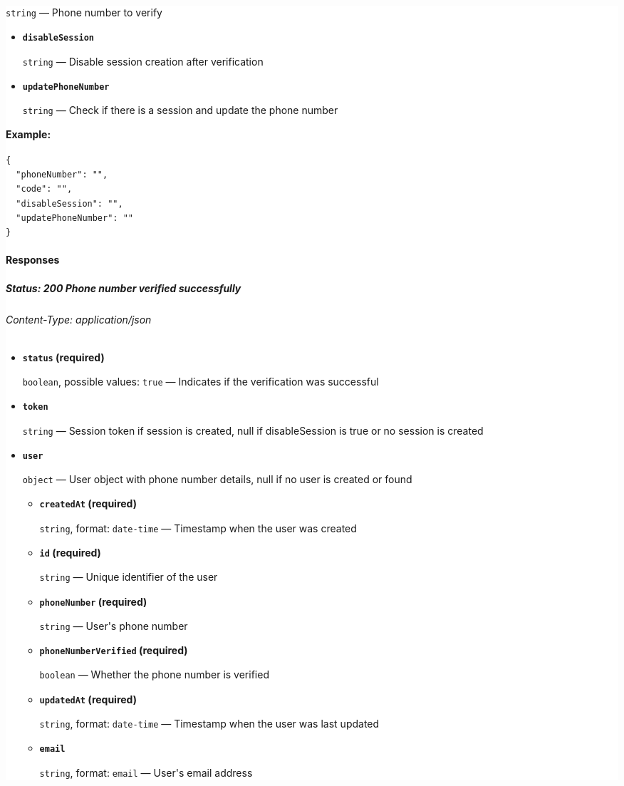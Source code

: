   `string` — Phone number to verify

- **`disableSession`**

  `string` — Disable session creation after verification

- **`updatePhoneNumber`**

  `string` — Check if there is a session and update the phone number

**Example:**

```
{
  "phoneNumber": "",
  "code": "",
  "disableSession": "",
  "updatePhoneNumber": ""
}
```

#### Responses

##### Status: 200 Phone number verified successfully

###### Content-Type: application/json

- **`status` (required)**

  `boolean`, possible values: `true` — Indicates if the verification was successful

- **`token`**

  `string` — Session token if session is created, null if disableSession is true or no session is created

- **`user`**

  `object` — User object with phone number details, null if no user is created or found

  - **`createdAt` (required)**

    `string`, format: `date-time` — Timestamp when the user was created

  - **`id` (required)**

    `string` — Unique identifier of the user

  - **`phoneNumber` (required)**

    `string` — User's phone number

  - **`phoneNumberVerified` (required)**

    `boolean` — Whether the phone number is verified

  - **`updatedAt` (required)**

    `string`, format: `date-time` — Timestamp when the user was last updated

  - **`email`**

    `string`, format: `email` — User's email address
